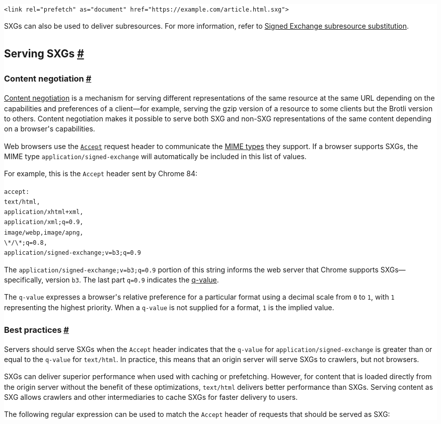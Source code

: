     <link rel="prefetch" as="document" href="https://example.com/article.html.sxg">

SXGs can also be used to deliver subresources. For more information, refer to [Signed Exchange subresource substitution](https://github.com/WICG/webpackage/blob/main/explainers/signed-exchange-subresource-substitution.md).

## Serving SXGs <a href="#serving-sxgs" class="w-headline-link">#</a>

### Content negotiation <a href="#content-negotiation" class="w-headline-link">#</a>

[Content negotiation](https://developer.mozilla.org/en-US/docs/Web/HTTP/Content_negotiation) is a mechanism for serving different representations of the same resource at the same URL depending on the capabilities and preferences of a client—for example, serving the gzip version of a resource to some clients but the Brotli version to others. Content negotiation makes it possible to serve both SXG and non-SXG representations of the same content depending on a browser's capabilities.

Web browsers use the [`Accept`](https://developer.mozilla.org/en-US/docs/Web/HTTP/Headers/Accept) request header to communicate the [MIME types](https://developer.mozilla.org/en-US/docs/Web/HTTP/Basics_of_HTTP/MIME_types) they support. If a browser supports SXGs, the MIME type `application/signed-exchange` will automatically be included in this list of values.

For example, this is the `Accept` header sent by Chrome 84:

    accept:
    text/html,
    application/xhtml+xml,
    application/xml;q=0.9,
    image/webp,image/apng,
    \*/\*;q=0.8,
    application/signed-exchange;v=b3;q=0.9

The `application/signed-exchange;v=b3;q=0.9` portion of this string informs the web server that Chrome supports SXGs—specifically, version `b3`. The last part `q=0.9` indicates the [q-value](https://developer.mozilla.org/en-US/docs/Glossary/Quality_values).

The `q-value` expresses a browser's relative preference for a particular format using a decimal scale from `0` to `1`, with `1` representing the highest priority. When a `q-value` is not supplied for a format, `1` is the implied value.

### Best practices <a href="#best-practices" class="w-headline-link">#</a>

Servers should serve SXGs when the `Accept` header indicates that the `q-value` for `application/signed-exchange` is greater than or equal to the `q-value` for `text/html`. In practice, this means that an origin server will serve SXGs to crawlers, but not browsers.

SXGs can deliver superior performance when used with caching or prefetching. However, for content that is loaded directly from the origin server without the benefit of these optimizations, `text/html` delivers better performance than SXGs. Serving content as SXG allows crawlers and other intermediaries to cache SXGs for faster delivery to users.

The following regular expression can be used to match the `Accept` header of requests that should be served as SXG:
